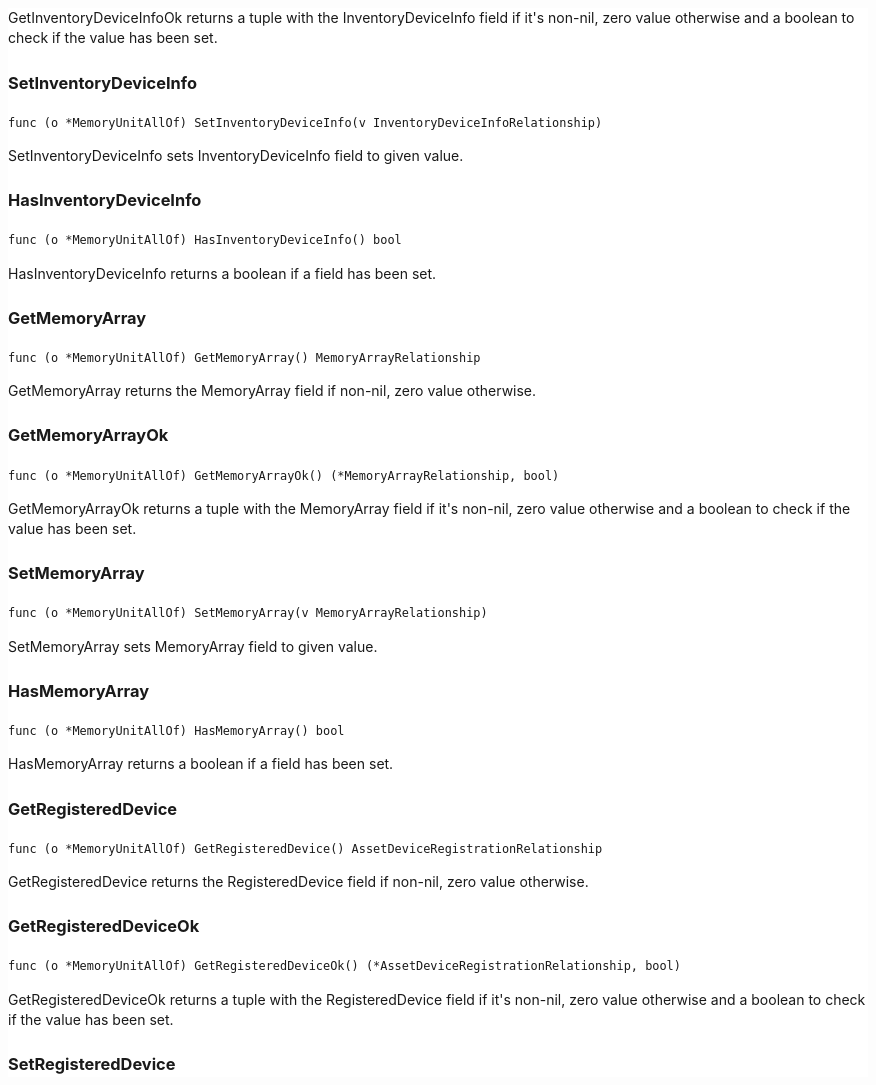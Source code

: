 GetInventoryDeviceInfoOk returns a tuple with the InventoryDeviceInfo field if it's non-nil, zero value otherwise
and a boolean to check if the value has been set.

### SetInventoryDeviceInfo

`func (o *MemoryUnitAllOf) SetInventoryDeviceInfo(v InventoryDeviceInfoRelationship)`

SetInventoryDeviceInfo sets InventoryDeviceInfo field to given value.

### HasInventoryDeviceInfo

`func (o *MemoryUnitAllOf) HasInventoryDeviceInfo() bool`

HasInventoryDeviceInfo returns a boolean if a field has been set.

### GetMemoryArray

`func (o *MemoryUnitAllOf) GetMemoryArray() MemoryArrayRelationship`

GetMemoryArray returns the MemoryArray field if non-nil, zero value otherwise.

### GetMemoryArrayOk

`func (o *MemoryUnitAllOf) GetMemoryArrayOk() (*MemoryArrayRelationship, bool)`

GetMemoryArrayOk returns a tuple with the MemoryArray field if it's non-nil, zero value otherwise
and a boolean to check if the value has been set.

### SetMemoryArray

`func (o *MemoryUnitAllOf) SetMemoryArray(v MemoryArrayRelationship)`

SetMemoryArray sets MemoryArray field to given value.

### HasMemoryArray

`func (o *MemoryUnitAllOf) HasMemoryArray() bool`

HasMemoryArray returns a boolean if a field has been set.

### GetRegisteredDevice

`func (o *MemoryUnitAllOf) GetRegisteredDevice() AssetDeviceRegistrationRelationship`

GetRegisteredDevice returns the RegisteredDevice field if non-nil, zero value otherwise.

### GetRegisteredDeviceOk

`func (o *MemoryUnitAllOf) GetRegisteredDeviceOk() (*AssetDeviceRegistrationRelationship, bool)`

GetRegisteredDeviceOk returns a tuple with the RegisteredDevice field if it's non-nil, zero value otherwise
and a boolean to check if the value has been set.

### SetRegisteredDevice
